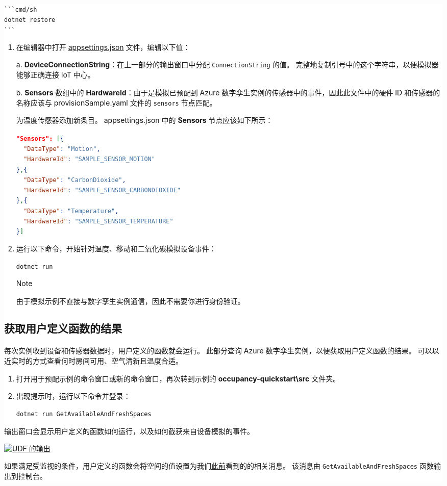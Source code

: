     ```cmd/sh
    dotnet restore
    ```

1. 在编辑器中打开 [appsettings.json](https://github.com/Azure-Samples/digital-twins-samples-csharp/blob/master/device-connectivity/appsettings.json) 文件，编辑以下值：

   a. **DeviceConnectionString**：在上一部分的输出窗口中分配 `ConnectionString` 的值。 完整地复制引号中的这个字符串，以便模拟器能够正确连接 IoT 中心。

   b. **Sensors** 数组中的 **HardwareId**：由于是模拟已预配到 Azure 数字孪生实例的传感器中的事件，因此此文件中的硬件 ID 和传感器的名称应该与 provisionSample.yaml  文件的 `sensors` 节点匹配。

      为温度传感器添加新条目。 appsettings.json  中的 **Sensors** 节点应该如下所示：

      ```JSON
      "Sensors": [{
        "DataType": "Motion",
        "HardwareId": "SAMPLE_SENSOR_MOTION"
      },{
        "DataType": "CarbonDioxide",
        "HardwareId": "SAMPLE_SENSOR_CARBONDIOXIDE"
      },{
        "DataType": "Temperature",
        "HardwareId": "SAMPLE_SENSOR_TEMPERATURE"
      }]
      ```

1. 运行以下命令，开始针对温度、移动和二氧化碳模拟设备事件：

    ```cmd/sh
    dotnet run
    ```

   > [!NOTE]
   > 由于模拟示例不直接与数字孪生实例通信，因此不需要你进行身份验证。

## <a name="get-results-of-the-user-defined-function"></a>获取用户定义函数的结果

每次实例收到设备和传感器数据时，用户定义的函数就会运行。 此部分查询 Azure 数字孪生实例，以便获取用户定义函数的结果。 可以以近实时的方式查看何时房间可用、空气清新且温度合适。 

1. 打开用于预配示例的命令窗口或新的命令窗口，再次转到示例的 **occupancy-quickstart\src** 文件夹。

1. 出现提示时，运行以下命令并登录：

    ```cmd/sh
    dotnet run GetAvailableAndFreshSpaces
    ```

输出窗口会显示用户定义的函数如何运行，以及如何截获来自设备模拟的事件。 

   [![UDF 的输出](./media/tutorial-facilities-udf/udf-running.png)](./media/tutorial-facilities-udf/udf-running.png#lightbox)

如果满足受监视的条件，用户定义的函数会将空间的值设置为我们[此前](#create-a-user-defined-function)看到的的相关消息。 该消息由 `GetAvailableAndFreshSpaces` 函数输出到控制台。
